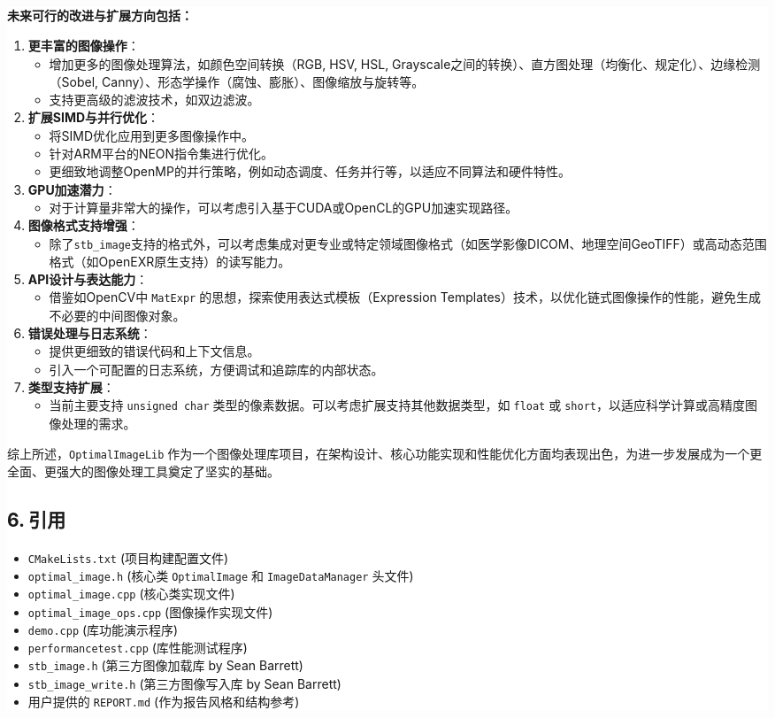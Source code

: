 **未来可行的改进与扩展方向包括：**

1. **更丰富的图像操作**：
   - 增加更多的图像处理算法，如颜色空间转换（RGB, HSV, HSL, Grayscale之间的转换）、直方图处理（均衡化、规定化）、边缘检测（Sobel, Canny）、形态学操作（腐蚀、膨胀）、图像缩放与旋转等。
   - 支持更高级的滤波技术，如双边滤波。
2. **扩展SIMD与并行优化**：
   - 将SIMD优化应用到更多图像操作中。
   - 针对ARM平台的NEON指令集进行优化。
   - 更细致地调整OpenMP的并行策略，例如动态调度、任务并行等，以适应不同算法和硬件特性。
3. **GPU加速潜力**：
   - 对于计算量非常大的操作，可以考虑引入基于CUDA或OpenCL的GPU加速实现路径。
4. **图像格式支持增强**：
   - 除了`stb_image`支持的格式外，可以考虑集成对更专业或特定领域图像格式（如医学影像DICOM、地理空间GeoTIFF）或高动态范围格式（如OpenEXR原生支持）的读写能力。
5. **API设计与表达能力**：
   - 借鉴如OpenCV中 `MatExpr` 的思想，探索使用表达式模板（Expression Templates）技术，以优化链式图像操作的性能，避免生成不必要的中间图像对象。
6. **错误处理与日志系统**：
   - 提供更细致的错误代码和上下文信息。
   - 引入一个可配置的日志系统，方便调试和追踪库的内部状态。
7. **类型支持扩展**：
   - 当前主要支持 `unsigned char` 类型的像素数据。可以考虑扩展支持其他数据类型，如 `float` 或 `short`，以适应科学计算或高精度图像处理的需求。

综上所述，`OptimalImageLib` 作为一个图像处理库项目，在架构设计、核心功能实现和性能优化方面均表现出色，为进一步发展成为一个更全面、更强大的图像处理工具奠定了坚实的基础。

## 6. 引用

- `CMakeLists.txt` (项目构建配置文件)
- `optimal_image.h` (核心类 `OptimalImage` 和 `ImageDataManager` 头文件)
- `optimal_image.cpp` (核心类实现文件)
- `optimal_image_ops.cpp` (图像操作实现文件)
- `demo.cpp` (库功能演示程序)
- `performancetest.cpp` (库性能测试程序)
- `stb_image.h` (第三方图像加载库 by Sean Barrett)
- `stb_image_write.h` (第三方图像写入库 by Sean Barrett)
- 用户提供的 `REPORT.md` (作为报告风格和结构参考)